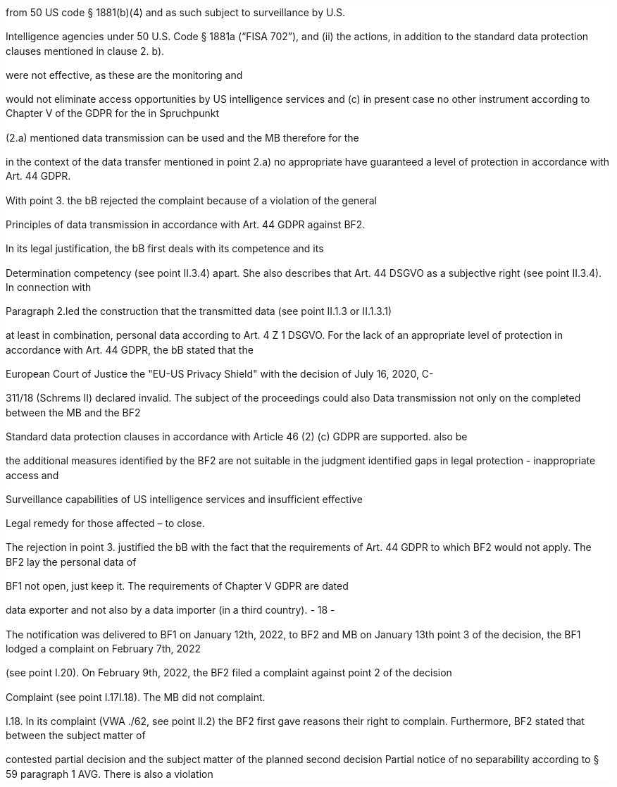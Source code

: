 from 50 US code § 1881(b)(4) and as such subject to surveillance by U.S.

Intelligence agencies under 50 U.S. Code § 1881a (“FISA 702”), and (ii) the actions,
in addition to the standard data protection clauses mentioned in clause 2. b).

were not effective, as these are the monitoring and

would not eliminate access opportunities by US intelligence services and (c) in
present case no other instrument according to Chapter V of the GDPR for the in Spruchpunkt

(2.a) mentioned data transmission can be used and the MB therefore for the

in the context of the data transfer mentioned in point 2.a) no appropriate
have guaranteed a level of protection in accordance with Art. 44 GDPR.

With point 3. the bB rejected the complaint because of a violation of the general

Principles of data transmission in accordance with Art. 44 GDPR against BF2.

In its legal justification, the bB first deals with its competence and its

Determination competency (see point II.3.4) apart. She also describes that Art.
44 DSGVO as a subjective right (see point II.3.4). In connection with

Paragraph 2.led the construction that the transmitted data (see point II.1.3 or II.1.3.1)

at least in combination, personal data according to Art. 4 Z 1 DSGVO. For the
lack of an appropriate level of protection in accordance with Art. 44 GDPR, the bB stated that the

European Court of Justice the "EU-US Privacy Shield" with the decision of July 16, 2020, C-

311/18 (Schrems II) declared invalid. The subject of the proceedings could also
Data transmission not only on the completed between the MB and the BF2

Standard data protection clauses in accordance with Article 46 (2) (c) GDPR are supported. also be

the additional measures identified by the BF2 are not suitable in the judgment
identified gaps in legal protection - inappropriate access and

Surveillance capabilities of US intelligence services and insufficient effective

Legal remedy for those affected – to close.

The rejection in point 3. justified the bB with the fact that the requirements of Art.
44 GDPR to which BF2 would not apply. The BF2 lay the personal data of

BF1 not open, just keep it. The requirements of Chapter V GDPR are dated

data exporter and not also by a data importer (in a third country). - 18 -

The notification was delivered to BF1 on January 12th, 2022, to BF2 and MB on January 13th
point 3 of the decision, the BF1 lodged a complaint on February 7th, 2022

(see point I.20). On February 9th, 2022, the BF2 filed a complaint against point 2 of the decision

Complaint (see point I.17I.18). The MB did not
complaint.

I.18. In its complaint (VWA ./62, see point II.2) the BF2 first gave reasons
their right to complain. Furthermore, BF2 stated that between the subject matter of

contested partial decision and the subject matter of the planned second decision
Partial notice of no separability according to § 59 paragraph 1 AVG. There is also a violation
